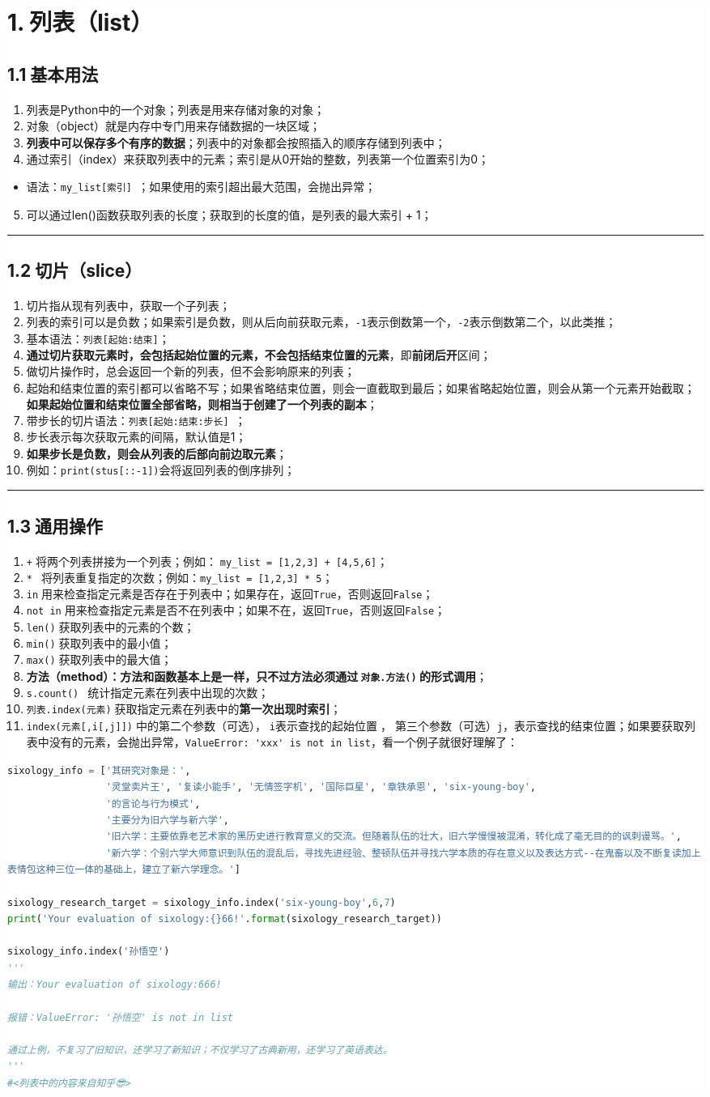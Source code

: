 # 1. 列表（list）
## 1.1 基本用法
1. 列表是Python中的一个对象；列表是用来存储对象的对象；
2. 对象（object）就是内存中专门用来存储数据的一块区域；
3. **列表中可以保存多个有序的数据**；列表中的对象都会按照插入的顺序存储到列表中；
4. 通过索引（index）来获取列表中的元素；索引是从0开始的整数，列表第一个位置索引为0；
- 语法：`my_list[索引] `；如果使用的索引超出最大范围，会抛出异常；
5. 可以通过len()函数获取列表的长度；获取到的长度的值，是列表的最大索引 + 1；
---
## 1.2 切片（slice）
1. 切片指从现有列表中，获取一个子列表；
2. 列表的索引可以是负数；如果索引是负数，则从后向前获取元素，`-1`表示倒数第一个，`-2`表示倒数第二个，以此类推；
3. 基本语法：`列表[起始:结束]`；
4. **通过切片获取元素时，会包括起始位置的元素，不会包括结束位置的元素**，即**前闭后开**区间；
5. 做切片操作时，总会返回一个新的列表，但不会影响原来的列表；
6. 起始和结束位置的索引都可以省略不写；如果省略结束位置，则会一直截取到最后；如果省略起始位置，则会从第一个元素开始截取；**如果起始位置和结束位置全部省略，则相当于创建了一个列表的副本**；
7. 带步长的切片语法：`列表[起始:结束:步长] `；
8. 步长表示每次获取元素的间隔，默认值是1；
9. **如果步长是负数，则会从列表的后部向前边取元素**；
10. 例如：`print(stus[::-1])`会将返回列表的倒序排列；
---
## 1.3 通用操作
1. `+` 将两个列表拼接为一个列表；例如： `my_list = [1,2,3] + [4,5,6]`；
2. `* ` 将列表重复指定的次数；例如：`my_list = [1,2,3] * 5`；
3. `in` 用来检查指定元素是否存在于列表中；如果存在，返回`True`，否则返回`False`；
4. `not in` 用来检查指定元素是否不在列表中；如果不在，返回`True`，否则返回`False`；
5. `len()` 获取列表中的元素的个数；
6. `min()` 获取列表中的最小值；
7. `max()` 获取列表中的最大值；
8. **方法（method）：方法和函数基本上是一样，只不过方法必须通过 `对象.方法()` 的形式调用**；
9. `s.count() ` 统计指定元素在列表中出现的次数；
10. `列表.index(元素)` 获取指定元素在列表中的**第一次出现时索引**；
11. `index(元素[,i[,j]])` 中的第二个参数（可选）， `i`表示查找的起始位置 ， 第三个参数（可选）`j`，表示查找的结束位置；如果要获取列表中没有的元素，会抛出异常，`ValueError: 'xxx' is not in list`，看一个例子就很好理解了：

```python
sixology_info = ['其研究对象是：',
                 '灵堂卖片王', '复读小能手', '无情签字机', '国际巨星', '章铁承恩', 'six-young-boy',
                 '的言论与行为模式',
                 '主要分为旧六学与新六学',
                 '旧六学：主要依靠老艺术家的黑历史进行教育意义的交流。但随着队伍的壮大，旧六学慢慢被混淆，转化成了毫无目的的讽刺谩骂。',
                 '新六学：个别六学大师意识到队伍的混乱后，寻找先进经验、整顿队伍并寻找六学本质的存在意义以及表达方式--在鬼畜以及不断复读加上表情包这种三位一体的基础上，建立了新六学理念。']

sixology_research_target = sixology_info.index('six-young-boy',6,7)
print('Your evaluation of sixology:{}66!'.format(sixology_research_target))

sixology_info.index('孙悟空')
'''
输出：Your evaluation of sixology:666!

报错：ValueError: '孙悟空' is not in list

通过上例，不复习了旧知识，还学习了新知识；不仅学习了古典新用，还学习了英语表达。
'''
#<列表中的内容来自知乎😎>
```
